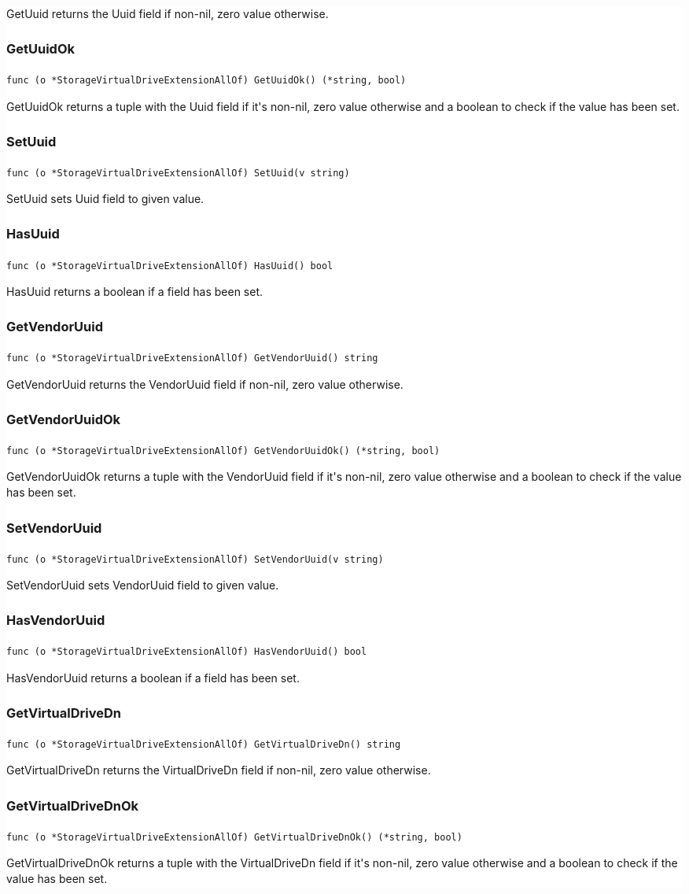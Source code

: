 GetUuid returns the Uuid field if non-nil, zero value otherwise.

### GetUuidOk

`func (o *StorageVirtualDriveExtensionAllOf) GetUuidOk() (*string, bool)`

GetUuidOk returns a tuple with the Uuid field if it's non-nil, zero value otherwise
and a boolean to check if the value has been set.

### SetUuid

`func (o *StorageVirtualDriveExtensionAllOf) SetUuid(v string)`

SetUuid sets Uuid field to given value.

### HasUuid

`func (o *StorageVirtualDriveExtensionAllOf) HasUuid() bool`

HasUuid returns a boolean if a field has been set.

### GetVendorUuid

`func (o *StorageVirtualDriveExtensionAllOf) GetVendorUuid() string`

GetVendorUuid returns the VendorUuid field if non-nil, zero value otherwise.

### GetVendorUuidOk

`func (o *StorageVirtualDriveExtensionAllOf) GetVendorUuidOk() (*string, bool)`

GetVendorUuidOk returns a tuple with the VendorUuid field if it's non-nil, zero value otherwise
and a boolean to check if the value has been set.

### SetVendorUuid

`func (o *StorageVirtualDriveExtensionAllOf) SetVendorUuid(v string)`

SetVendorUuid sets VendorUuid field to given value.

### HasVendorUuid

`func (o *StorageVirtualDriveExtensionAllOf) HasVendorUuid() bool`

HasVendorUuid returns a boolean if a field has been set.

### GetVirtualDriveDn

`func (o *StorageVirtualDriveExtensionAllOf) GetVirtualDriveDn() string`

GetVirtualDriveDn returns the VirtualDriveDn field if non-nil, zero value otherwise.

### GetVirtualDriveDnOk

`func (o *StorageVirtualDriveExtensionAllOf) GetVirtualDriveDnOk() (*string, bool)`

GetVirtualDriveDnOk returns a tuple with the VirtualDriveDn field if it's non-nil, zero value otherwise
and a boolean to check if the value has been set.
